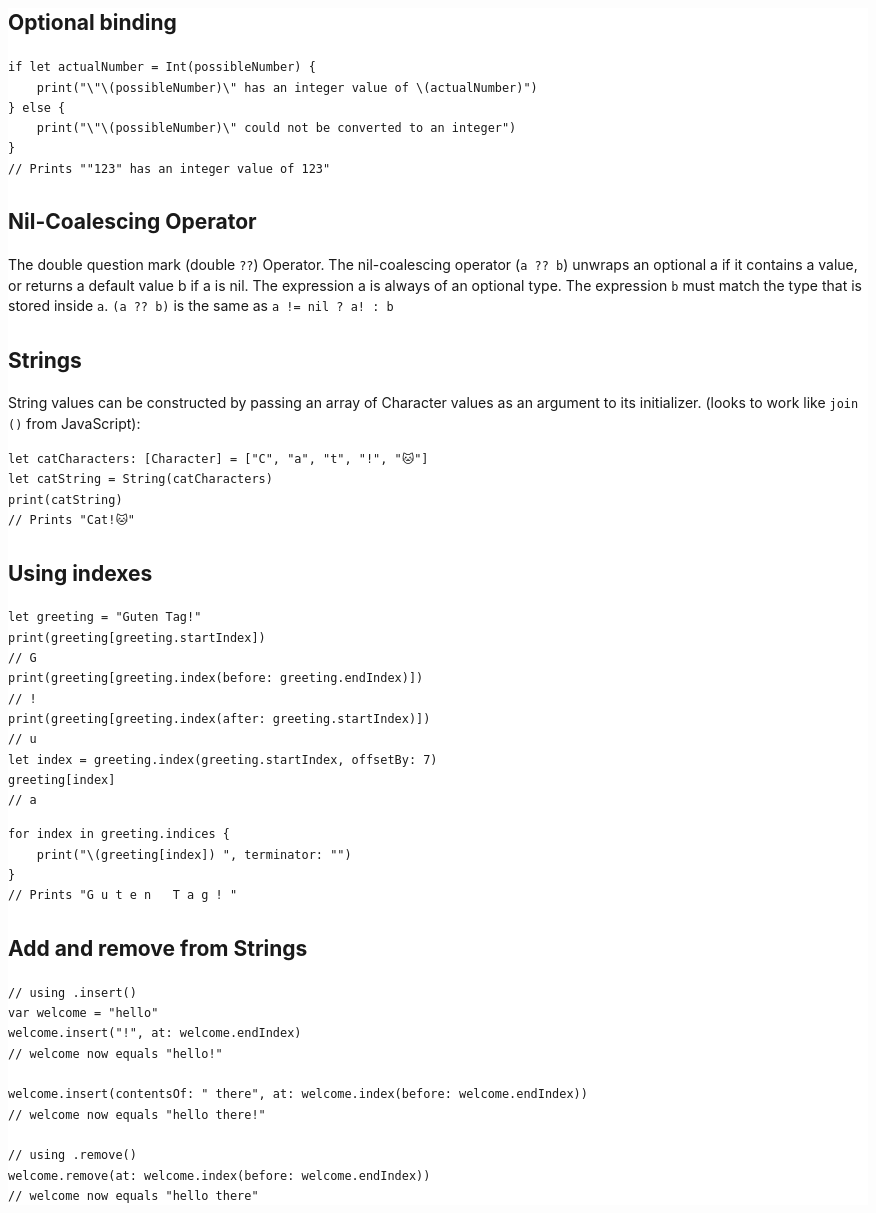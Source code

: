 ## Optional binding
```
if let actualNumber = Int(possibleNumber) {
    print("\"\(possibleNumber)\" has an integer value of \(actualNumber)")
} else {
    print("\"\(possibleNumber)\" could not be converted to an integer")
}
// Prints ""123" has an integer value of 123"
```

## Nil-Coalescing Operator
The double question mark (double `??`) Operator.
The nil-coalescing operator (`a ?? b`) unwraps an optional a if it contains a value, or returns a default value b if a is nil. The expression a is always of an optional type. The expression `b` must match the type that is stored inside `a`.
`(a ?? b)` is the same as `a != nil ? a! : b`


## Strings
String values can be constructed by passing an array of Character values as an argument to its initializer. (looks to work like `join()` from JavaScript):
```
let catCharacters: [Character] = ["C", "a", "t", "!", "🐱"]
let catString = String(catCharacters)
print(catString)
// Prints "Cat!🐱"
```

## Using indexes
```
let greeting = "Guten Tag!"
print(greeting[greeting.startIndex])
// G
print(greeting[greeting.index(before: greeting.endIndex)])
// !
print(greeting[greeting.index(after: greeting.startIndex)])
// u
let index = greeting.index(greeting.startIndex, offsetBy: 7)
greeting[index]
// a
```
```
for index in greeting.indices {
    print("\(greeting[index]) ", terminator: "")
}
// Prints "G u t e n   T a g ! "
```

## Add and remove from Strings
```
// using .insert()
var welcome = "hello"
welcome.insert("!", at: welcome.endIndex)
// welcome now equals "hello!"

welcome.insert(contentsOf: " there", at: welcome.index(before: welcome.endIndex))
// welcome now equals "hello there!"

// using .remove()
welcome.remove(at: welcome.index(before: welcome.endIndex))
// welcome now equals "hello there"

```